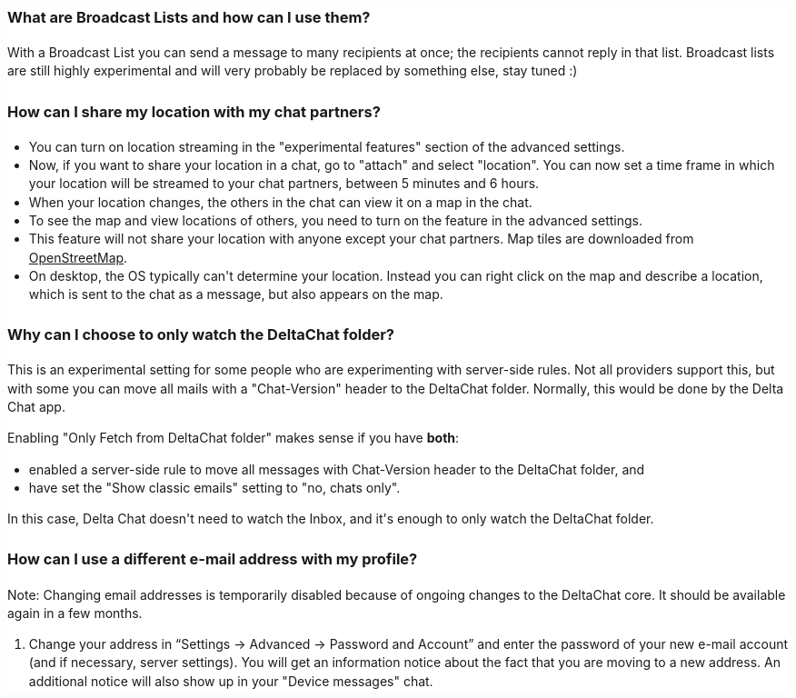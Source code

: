 
### What are Broadcast Lists and how can I use them?

With a Broadcast List you can send a message to many recipients at once;
the recipients cannot reply in that list.
Broadcast lists are still highly experimental
and will very probably be replaced by something else, stay tuned :)


### How can I share my location with my chat partners?

- You can turn on location streaming in the "experimental features" section of
  the advanced settings.
- Now, if you want to share your location in a chat, go to "attach" and select
  "location". You can now set a time frame in which your location will be
  streamed to your chat partners, between 5 minutes and 6 hours.
- When your location changes, the others in the chat can view it on a map in
  the chat.
- To see the map and view locations of others, you need to turn on the feature
  in the advanced settings.
- This feature will not share your location with anyone except your chat partners.
  Map tiles are downloaded from [OpenStreetMap](https://openstreetmap.org).
- On desktop, the OS typically can't determine your location. Instead you can
  right click on the map and describe a location, which is sent to the chat as
  a message, but also appears on the map.


### Why can I choose to only watch the DeltaChat folder?

This is an experimental setting for some people who are experimenting with
server-side rules. Not all providers support this, but with some you can move
all mails with a "Chat-Version" header to the DeltaChat folder. Normally, this
would be done by the Delta Chat app.

Enabling "Only Fetch from DeltaChat folder" makes sense if you have **both**:

- enabled a server-side rule to move all messages with Chat-Version header to the DeltaChat folder, and
- have set the "Show classic emails" setting to "no, chats only".

In this case, Delta Chat doesn't need to watch the Inbox, and it's enough to only watch the DeltaChat folder.


### How can I use a different e-mail address with my profile?

Note: 
Changing email addresses is temporarily disabled
because of ongoing changes to the DeltaChat core.
It should be available again in a few months.

1. Change your address in “Settings → Advanced → Password and Account” and
   enter the password of your new e-mail account (and if necessary, server settings).
   You will get an information notice about the fact that you are moving to a new address. 
   An additional notice will also show up in your "Device messages" chat. 
